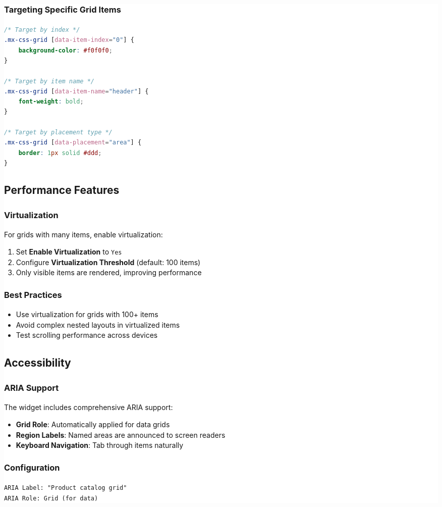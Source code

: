 ### Targeting Specific Grid Items

```css
/* Target by index */
.mx-css-grid [data-item-index="0"] {
    background-color: #f0f0f0;
}

/* Target by item name */
.mx-css-grid [data-item-name="header"] {
    font-weight: bold;
}

/* Target by placement type */
.mx-css-grid [data-placement="area"] {
    border: 1px solid #ddd;
}
```

## Performance Features

### Virtualization

For grids with many items, enable virtualization:

1. Set **Enable Virtualization** to `Yes`
2. Configure **Virtualization Threshold** (default: 100 items)
3. Only visible items are rendered, improving performance

### Best Practices

- Use virtualization for grids with 100+ items
- Avoid complex nested layouts in virtualized items
- Test scrolling performance across devices

## Accessibility

### ARIA Support

The widget includes comprehensive ARIA support:

- **Grid Role**: Automatically applied for data grids
- **Region Labels**: Named areas are announced to screen readers
- **Keyboard Navigation**: Tab through items naturally

### Configuration

```
ARIA Label: "Product catalog grid"
ARIA Role: Grid (for data)
```
